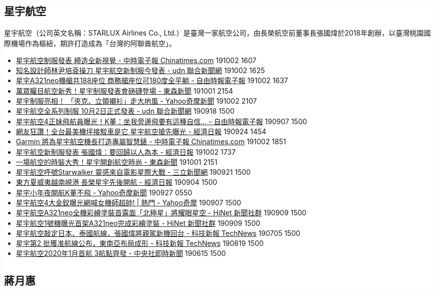## 星宇航空

星宇航空（公司英文名稱：STARLUX Airlines Co., Ltd.）是臺灣一家航空公司，由長榮航空前董事長張國煒於2018年創辦，以臺灣桃園國際機場作為樞紐，期許打造成為「台灣的阿聯酋航空」。
- [星宇航空制服發表 締造全新視覺 - 中時電子報 Chinatimes.com](https://www.chinatimes.com/realtimenews/20191002003316-260410 "星宇航空制服發表 締造全新視覺 - 中時電子報 Chinatimes.com") 191002 1607
- [知名設計師林尹培袞操刀 星宇航空新制服今發表 - udn 聯合新聞網](https://udn.com/news/story/7241/4081573 "知名設計師林尹培袞操刀 星宇航空新制服今發表 - udn 聯合新聞網") 191002 1625
- [星宇A321neo機艙共188座位 商務艙座位可180度全平躺 - 自由時報電子報](https://news.ltn.com.tw/news/life/breakingnews/2933932 "星宇A321neo機艙共188座位 商務艙座位可180度全平躺 - 自由時報電子報") 191002 1637
- [萬眾矚目航空新秀！星宇制服發表會磅礴登場 - 東森新聞](https://news.ebc.net.tw/News/living/180244 "萬眾矚目航空新秀！星宇制服發表會磅礴登場 - 東森新聞") 191001 2154
- [星宇制服亮相！ 「夾克、立領襯衫」走大地風 - Yahoo奇摩新聞](https://tw.news.yahoo.com/%E6%98%9F%E5%AE%87%E5%88%B6%E6%9C%8D%E4%BA%AE%E7%9B%B8-%E5%A4%BE%E5%85%8B-%E7%AB%8B%E9%A0%98%E8%A5%AF%E8%A1%AB-%E8%B5%B0%E5%A4%A7%E5%9C%B0%E9%A2%A8-115416505.html "星宇制服亮相！ 「夾克、立領襯衫」走大地風 - Yahoo奇摩新聞") 191002 2107
- [星宇航空全系列制服 10月2日正式發表 - udn 聯合新聞網](https://udn.com/news/story/7934/4054019 "星宇航空全系列制服 10月2日正式發表 - udn 聯合新聞網") 190918 1500
- [星宇航空4正妹飛航員曝光！K董：坐我旁邊飛要有這種自信... - 自由時報電子報](https://news.ltn.com.tw/news/life/breakingnews/2908494 "星宇航空4正妹飛航員曝光！K董：坐我旁邊飛要有這種自信... - 自由時報電子報") 190907 1500
- [網友狂讚！全台最美機坪接駁車是它 星宇航空搶先曝光 - 經濟日報](https://money.udn.com/money/story/5612/4065469 "網友狂讚！全台最美機坪接駁車是它 星宇航空搶先曝光 - 經濟日報") 190924 1454
- [Garmin 將為星宇航空機長打造專屬智慧錶 - 中時電子報 Chinatimes.com](https://www.chinatimes.com/realtimenews/20191002004065-260410 "Garmin 將為星宇航空機長打造專屬智慧錶 - 中時電子報 Chinatimes.com") 191002 1851
- [星宇航空新制服發表 張國煒：要回歸以人為本 - 經濟日報](https://money.udn.com/money/story/5612/4081764 "星宇航空新制服發表 張國煒：要回歸以人為本 - 經濟日報") 191002 1737
- [一場航空的時裝大秀！星宇開創航空時尚 - 東森新聞](https://news.ebc.net.tw/News/living/180241 "一場航空的時裝大秀！星宇開創航空時尚 - 東森新聞") 191001 2151
- [星宇航空呼號Starwalker 靈感來自電影星際大戰 - 三立新聞網](https://www.setn.com/News.aspx?NewsID=606006 "星宇航空呼號Starwalker 靈感來自電影星際大戰 - 三立新聞網") 190921 1500
- [東方夏威夷越南峴港 長榮星宇先後開航 - 經濟日報](https://money.udn.com/money/story/5612/4027833 "東方夏威夷越南峴港 長榮星宇先後開航 - 經濟日報") 190904 1500
- [星宇小年夜開航K董不飛 - Yahoo奇摩新聞](https://tw.news.yahoo.com/%E6%98%9F%E5%AE%87%E5%B0%8F%E5%B9%B4%E5%A4%9C%E9%96%8B%E8%88%AA-k%E8%91%A3%E4%B8%8D%E9%A3%9B-215010800--finance.html "星宇小年夜開航K董不飛 - Yahoo奇摩新聞") 190927 0550
- [星宇航空4大金釵曝光網喊女機師超帥! | 熱門 - Yahoo奇摩](https://tw.mobi.yahoo.com/home/%E6%98%9F%E5%AE%87%E8%88%AA%E7%A9%BA4%E5%A4%A7%E9%87%91%E9%87%B5%E6%9B%9D%E5%85%89-%E7%B6%B2%E5%96%8A%E5%A5%B3%E6%A9%9F%E5%B8%AB%E8%B6%85%E5%B8%A5-084253319.html?ct=vod "星宇航空4大金釵曝光網喊女機師超帥! | 熱門 - Yahoo奇摩") 190907 1500
- [星宇航空A321neo全機彩繪塗裝首露面「北極星」將耀眼星空 - HiNet 新聞社群](https://times.hinet.net/news/22550839 "星宇航空A321neo全機彩繪塗裝首露面「北極星」將耀眼星空 - HiNet 新聞社群") 190909 1500
- [星宇航空1號機曝光首架A321neo完成彩繪塗裝 - HiNet 新聞社群](https://times.hinet.net/news/22550841 "星宇航空1號機曝光首架A321neo完成彩繪塗裝 - HiNet 新聞社群") 190909 1500
- [星宇航空敲定日本、泰國航線，張國煒將親駕新機回台 - 科技新報 TechNews](https://finance.technews.tw/2019/07/05/xingyu-airlines-will-fly-to-japan-thailand-next-year-and-zhang-guofan-will-return-to-taiwan-personally/ "星宇航空敲定日本、泰國航線，張國煒將親駕新機回台 - 科技新報 TechNews") 190705 1500
- [星宇第2 批獲准航線公布，東南亞布局成形 - 科技新報 TechNews](https://finance.technews.tw/2019/08/19/the-2nd-batch-of-approved-routes-of-xingyu-was-announced-and-the-layout-of-southeast-asia-was-formed/ "星宇第2 批獲准航線公布，東南亞布局成形 - 科技新報 TechNews") 190819 1500
- [星宇航空2020年1月首航 3航點齊發 - 中央社即時新聞](https://www.cna.com.tw/news/firstnews/201906150087.aspx "星宇航空2020年1月首航 3航點齊發 - 中央社即時新聞") 190615 1500

## 蔣月惠
